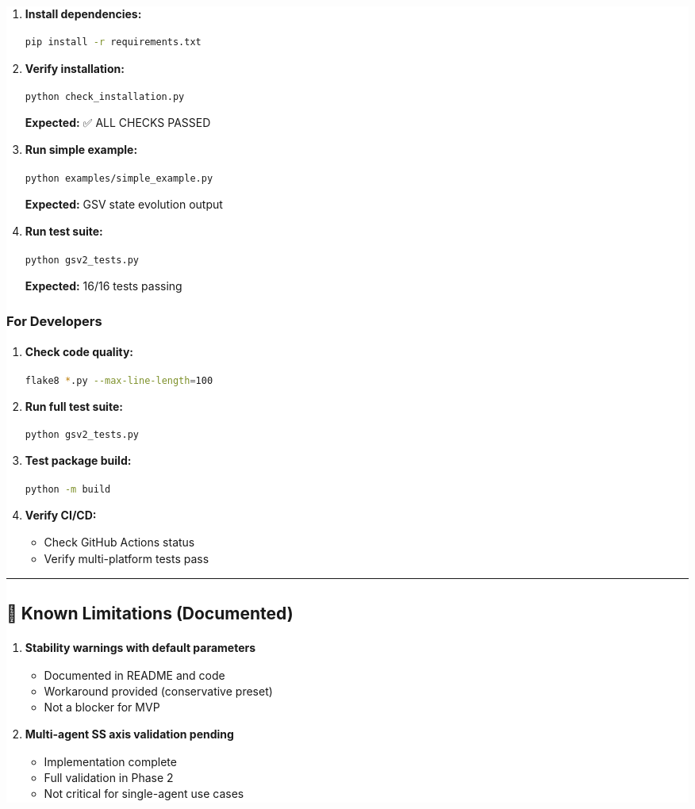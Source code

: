 1. **Install dependencies:**
   ```bash
   pip install -r requirements.txt
   ```

2. **Verify installation:**
   ```bash
   python check_installation.py
   ```
   **Expected:** ✅ ALL CHECKS PASSED

3. **Run simple example:**
   ```bash
   python examples/simple_example.py
   ```
   **Expected:** GSV state evolution output

4. **Run test suite:**
   ```bash
   python gsv2_tests.py
   ```
   **Expected:** 16/16 tests passing

### For Developers

1. **Check code quality:**
   ```bash
   flake8 *.py --max-line-length=100
   ```

2. **Run full test suite:**
   ```bash
   python gsv2_tests.py
   ```

3. **Test package build:**
   ```bash
   python -m build
   ```

4. **Verify CI/CD:**
   - Check GitHub Actions status
   - Verify multi-platform tests pass

---

## 📝 Known Limitations (Documented)

1. **Stability warnings with default parameters**
   - Documented in README and code
   - Workaround provided (conservative preset)
   - Not a blocker for MVP

2. **Multi-agent SS axis validation pending**
   - Implementation complete
   - Full validation in Phase 2
   - Not critical for single-agent use cases

